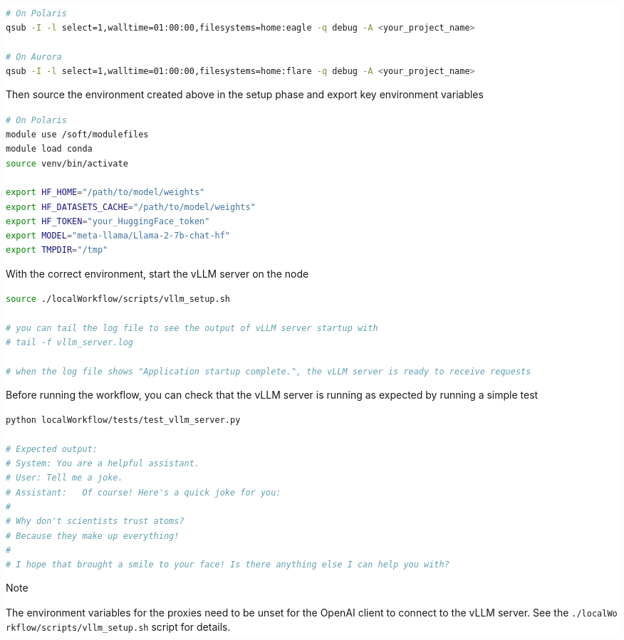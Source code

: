 ```bash
# On Polaris
qsub -I -l select=1,walltime=01:00:00,filesystems=home:eagle -q debug -A <your_project_name>

# On Aurora
qsub -I -l select=1,walltime=01:00:00,filesystems=home:flare -q debug -A <your_project_name>
```

Then source the environment created above in the setup phase and export key environment variables

```bash
# On Polaris
module use /soft/modulefiles
module load conda
source venv/bin/activate

export HF_HOME="/path/to/model/weights"
export HF_DATASETS_CACHE="/path/to/model/weights"
export HF_TOKEN="your_HuggingFace_token"
export MODEL="meta-llama/Llama-2-7b-chat-hf"
export TMPDIR="/tmp"
```

With the correct environment, start the vLLM server on the node

```bash
source ./localWorkflow/scripts/vllm_setup.sh

# you can tail the log file to see the output of vLLM server startup with
# tail -f vllm_server.log

# when the log file shows "Application startup complete.", the vLLM server is ready to receive requests
```

Before running the workflow, you can check that the vLLM server is running as expected by running a simple test

```bash
python localWorkflow/tests/test_vllm_server.py

# Expected output:
# System: You are a helpful assistant.
# User: Tell me a joke.
# Assistant:   Of course! Here's a quick joke for you:
#
# Why don't scientists trust atoms?
# Because they make up everything!
#
# I hope that brought a smile to your face! Is there anything else I can help you with?
```

> [!NOTE]
> The environment variables for the proxies need to be unset for the OpenAI client to connect to the vLLM server. See the `./localWorkflow/scripts/vllm_setup.sh` script for details.

